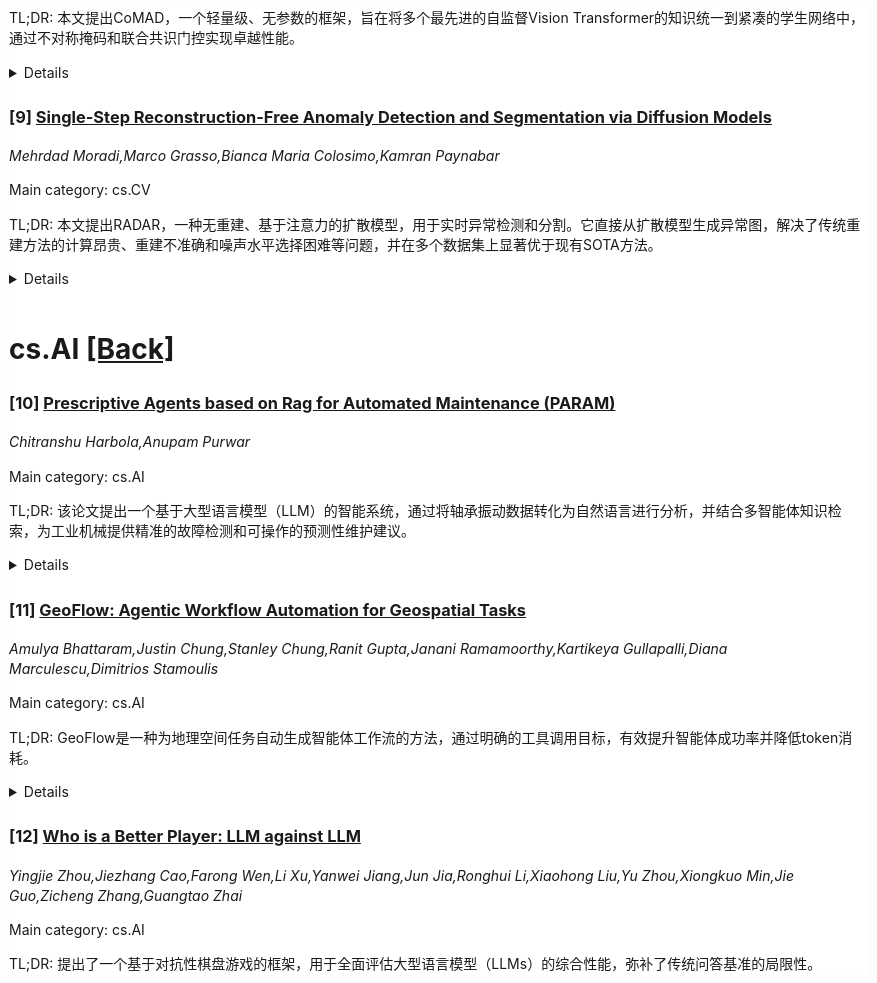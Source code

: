 TL;DR: 本文提出CoMAD，一个轻量级、无参数的框架，旨在将多个最先进的自监督Vision Transformer的知识统一到紧凑的学生网络中，通过不对称掩码和联合共识门控实现卓越性能。


<details><summary>Details</summary></details>


### [9] [Single-Step Reconstruction-Free Anomaly Detection and Segmentation via Diffusion Models](https://arxiv.org/abs/2508.04818)
*Mehrdad Moradi,Marco Grasso,Bianca Maria Colosimo,Kamran Paynabar*

Main category: cs.CV

TL;DR: 本文提出RADAR，一种无重建、基于注意力的扩散模型，用于实时异常检测和分割。它直接从扩散模型生成异常图，解决了传统重建方法的计算昂贵、重建不准确和噪声水平选择困难等问题，并在多个数据集上显著优于现有SOTA方法。


<details><summary>Details</summary></details>


<div id='cs.AI'></div>

# cs.AI [[Back]](#toc)

### [10] [Prescriptive Agents based on Rag for Automated Maintenance (PARAM)](https://arxiv.org/abs/2508.04714)
*Chitranshu Harbola,Anupam Purwar*

Main category: cs.AI

TL;DR: 该论文提出一个基于大型语言模型（LLM）的智能系统，通过将轴承振动数据转化为自然语言进行分析，并结合多智能体知识检索，为工业机械提供精准的故障检测和可操作的预测性维护建议。


<details><summary>Details</summary></details>


### [11] [GeoFlow: Agentic Workflow Automation for Geospatial Tasks](https://arxiv.org/abs/2508.04719)
*Amulya Bhattaram,Justin Chung,Stanley Chung,Ranit Gupta,Janani Ramamoorthy,Kartikeya Gullapalli,Diana Marculescu,Dimitrios Stamoulis*

Main category: cs.AI

TL;DR: GeoFlow是一种为地理空间任务自动生成智能体工作流的方法，通过明确的工具调用目标，有效提升智能体成功率并降低token消耗。


<details><summary>Details</summary></details>


### [12] [Who is a Better Player: LLM against LLM](https://arxiv.org/abs/2508.04720)
*Yingjie Zhou,Jiezhang Cao,Farong Wen,Li Xu,Yanwei Jiang,Jun Jia,Ronghui Li,Xiaohong Liu,Yu Zhou,Xiongkuo Min,Jie Guo,Zicheng Zhang,Guangtao Zhai*

Main category: cs.AI

TL;DR: 提出了一个基于对抗性棋盘游戏的框架，用于全面评估大型语言模型（LLMs）的综合性能，弥补了传统问答基准的局限性。

